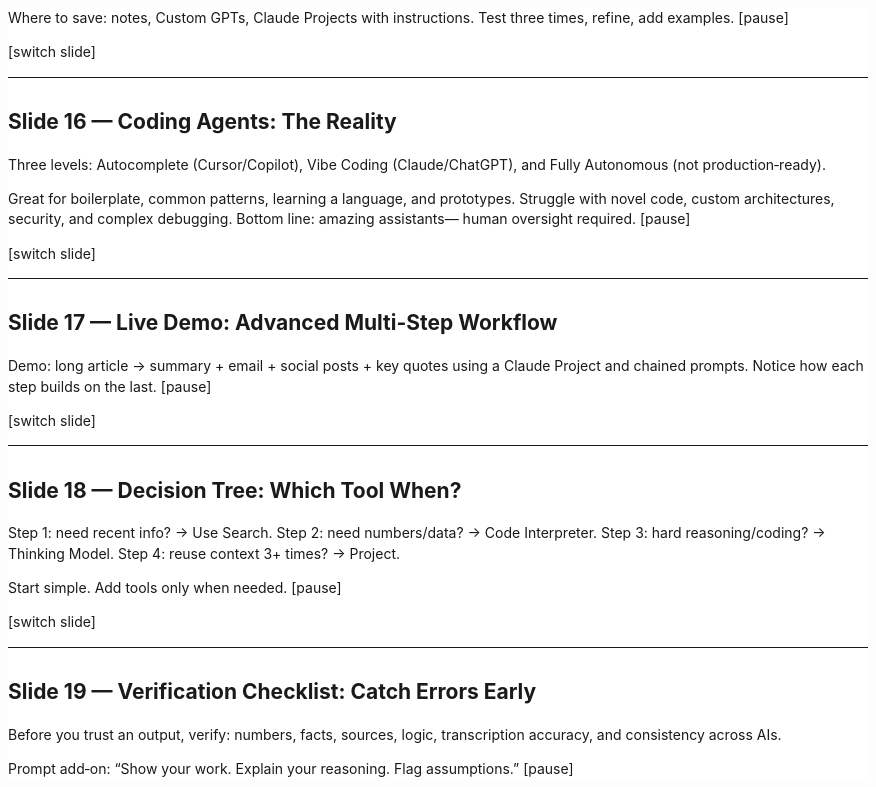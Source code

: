 Where to save: notes, Custom GPTs,
Claude Projects with instructions.
Test three times, refine, add examples. [pause]

[switch slide]

---

## Slide 16 — Coding Agents: The Reality
Three levels:
Autocomplete (Cursor/Copilot),
Vibe Coding (Claude/ChatGPT),
and Fully Autonomous (not production‑ready).

Great for boilerplate, common patterns,
learning a language, and prototypes.
Struggle with novel code, custom architectures,
security, and complex debugging.
Bottom line: amazing assistants—
human oversight required. [pause]

[switch slide]

---

## Slide 17 — Live Demo: Advanced Multi-Step Workflow
Demo: long article → summary + email + social posts + key quotes
using a Claude Project and chained prompts.
Notice how each step builds on the last. [pause]

[switch slide]

---

## Slide 18 — Decision Tree: Which Tool When?
Step 1: need recent info? → Use Search.
Step 2: need numbers/data? → Code Interpreter.
Step 3: hard reasoning/coding? → Thinking Model.
Step 4: reuse context 3+ times? → Project.

Start simple. Add tools only when needed. [pause]

[switch slide]

---

## Slide 19 — Verification Checklist: Catch Errors Early
Before you trust an output, verify:
numbers, facts, sources, logic,
transcription accuracy, and consistency across AIs.

Prompt add‑on: “Show your work.
Explain your reasoning.
Flag assumptions.” [pause]
